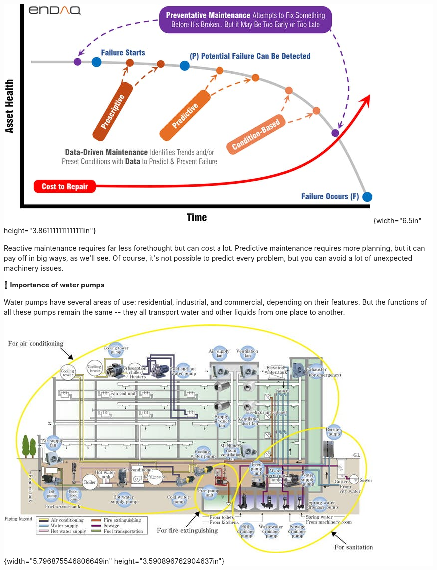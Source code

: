 ![image.png](./images/media/image4.jpg){width="6.5in"
height="3.861111111111111in"}

Reactive maintenance requires far less forethought but can cost a lot.
Predictive maintenance requires more planning, but it can pay off in big
ways, as we'll see. Of course, it's not possible to predict every
problem, but you can avoid a lot of unexpected machinery issues.

**🌊 Importance of water pumps**

Water pumps have several areas of use: residential, industrial, and
commercial, depending on their features. But the functions of all these
pumps remain the same -- they all transport water and other liquids from
one place to another.

![image.png](./images/media/image11.jpg){width="5.796875546806649in"
height="3.590896762904637in"}
